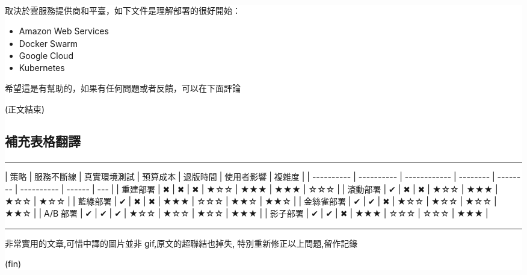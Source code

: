 取決於雲服務提供商和平臺，如下文件是理解部署的很好開始：

- Amazon Web Services
- Docker Swarm
- Google Cloud
- Kubernetes

希望這是有幫助的，如果有任何問題或者反饋，可以在下面評論

(正文結束)

## 補充表格翻譯

---

| 策略       | 服務不斷線 | 真實環境測試 | 預算成本 | 退版時間 | 使用者影響 | 複雜度 |
| ---------- | ---------- | ------------ | -------- | -------- | ---------- | ------ | --- |
| 重建部署   | ✖          | ✖            | ✖        | ★☆☆      | ★★★        | ★★★    | ☆☆☆ |
| 滾動部署   | ✔          | ✖            | ✖        | ★☆☆      | ★★★        | ★☆☆    | ★☆☆ |
| 藍綠部署   | ✔          | ✖            | ✖        | ★★★      | ☆☆☆        | ★★☆    | ★★☆ |
| 金絲雀部署 | ✔          | ✔            | ✖        | ★☆☆      | ★☆☆        | ★☆☆    | ★★☆ |
| A/B 部署   | ✔          | ✔            | ✔        | ★☆☆      | ★☆☆        | ★☆☆    | ★★★ |
| 影子部署   | ✔          | ✔            | ✖        | ★★★      | ☆☆☆        | ☆☆☆    | ★★★ |

---

非常實用的文章,可惜中譯的圖片並非 gif,原文的超聯結也掉失,
特別重新修正以上問題,留作記錄

(fin)
